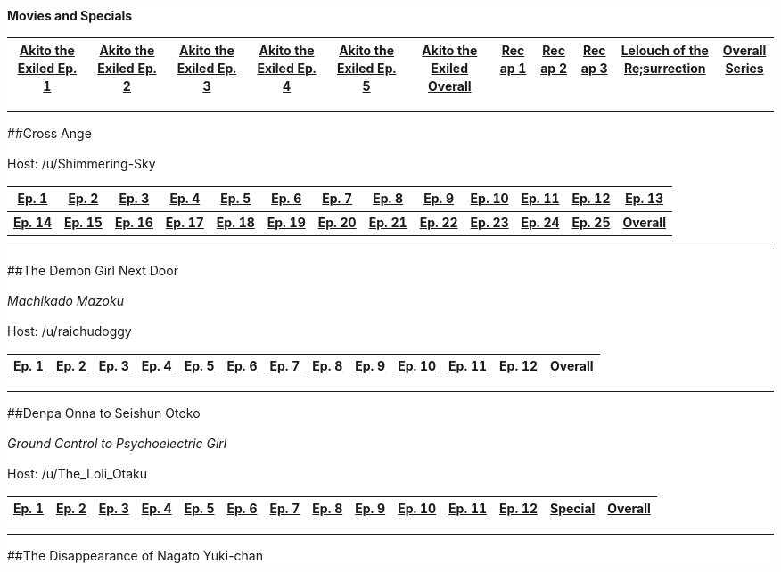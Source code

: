 **Movies and Specials**

[**Akito the Exiled Ep. 1**](/comments/yjlzci)|[**Akito the Exiled Ep. 2**](/comments/ylfnex)|[**Akito the Exiled Ep. 3**](/comments/yn6sd9)|[**Akito the Exiled Ep. 4**](/comments/yp12eu)|[**Akito the Exiled Ep. 5**](/comments/yqw5h2)|[**Akito the Exiled Overall**](/comments/yrscu5)|[**Recap 1**](/comments/ysnra4)|[**Recap 2**](/comments/yuey5f)|[**Recap 3**](/comments/ywa5yj)|[**Lelouch of the Re;surrection**](/comments/yy26vn)|[**Overall Series**](/comments/yyv55f)
|-|-|-|-|-|-|-|-|-|-|-|

---
##Cross Ange

Host: /u/Shimmering-Sky

[**Ep. 1**](/comments/rtw8ug)|[**Ep. 2**](/comments/runbz3)|[**Ep. 3**](/comments/rvfy0n)|[**Ep. 4**](/comments/rw8kcr)|[**Ep. 5**](/comments/rx0plc)|[**Ep. 6**](/comments/rxsvsi)|[**Ep. 7**](/comments/rylwf7)|[**Ep. 8**](/comments/rzdz1r)|[**Ep. 9**](/comments/s05hed)|[**Ep. 10**](/comments/s0yn35)|[**Ep. 11**](/comments/s1rm0w)|[**Ep. 12**](/comments/s2kx53)|[**Ep. 13**](/comments/s3dl2n)
-|-|-|-|-|-|-|-|-|-|-|-|-
[**Ep. 14**](/comments/s46hw5)|[**Ep. 15**](/comments/s4y48b)|[**Ep. 16**](/comments/s5pg63)|[**Ep. 17**](/comments/s6iyzd)|[**Ep. 18**](/comments/s7bwfh)|[**Ep. 19**](/comments/s84kio)|[**Ep. 20**](/comments/s8wmce)|[**Ep. 21**](/comments/s9otvz)|[**Ep. 22**](/comments/safvvh)|[**Ep. 23**](/comments/sb7uev)|[**Ep. 24**](/comments/sc07rb)|[**Ep. 25**](/comments/scrrsz)|[**Overall**](/comments/sdkcbs)

---
##The Demon Girl Next Door

*Machikado Mazoku*

Host: /u/raichudoggy

[**Ep. 1**](/comments/suadk9)|[**Ep. 2**](/comments/sv3bqf)|[**Ep. 3**](/comments/svw7v1)|[**Ep. 4**](/comments/swnk0z?)|[**Ep. 5**](/comments/sxf7m7)|[**Ep. 6**](/comments/sy8ndm)|[**Ep. 7**](/comments/sz2hfp)|[**Ep. 8**](/comments/szw1v2)|[**Ep. 9**](/comments/t0paoa)|[**Ep. 10**](/comments/t1ieep)|[**Ep. 11**](/comments/t2arcd)|[**Ep. 12**](/comments/t31j49)|[**Overall**](/comments/t3tudf)
-|-|-|-|-|-|-|-|-|-|-|-|-

---
##Denpa Onna to Seishun Otoko

*Ground Control to Psychoelectric Girl*

Host: /u/The_Loli_Otaku

[**Ep. 1**](/comments/u6p9s3)|[**Ep. 2**](/comments/u7gpie)|[**Ep. 3**](/comments/u87nri)|[**Ep. 4**](/comments/u8yq3r)|[**Ep. 5**](/comments/u9pwe8)|[**Ep. 6**](/comments/uafx6e)|[**Ep. 7**](/comments/ub5gjf)|[**Ep. 8**](/comments/ubwoxv)|[**Ep. 9**](/comments/ucnx7j)|[**Ep. 10**](/comments/udf2r6)|[**Ep. 11**](/comments/ue6dvt)|[**Ep. 12**](/comments/uewnm4)|[**Special**](/comments/ufl3fa)|[**Overall**](/comments/ugaibv)
-|-|-|-|-|-|-|-|-|-|-|-|-|-


---
##The Disappearance of Nagato Yuki-chan
